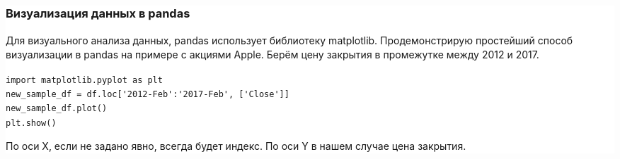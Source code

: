 ### Визуализация данных в pandas
Для визуального анализа данных, pandas использует библиотеку matplotlib.
Продемонстрирую простейший способ визуализации в pandas на примере с акциями Apple.
Берём цену закрытия в промежутке между 2012 и 2017.
```
import matplotlib.pyplot as plt
new_sample_df = df.loc['2012-Feb':'2017-Feb', ['Close']]
new_sample_df.plot()
plt.show()
```
По оси X, если не задано явно, всегда будет индекс. По оси Y в нашем случае цена закрытия.
